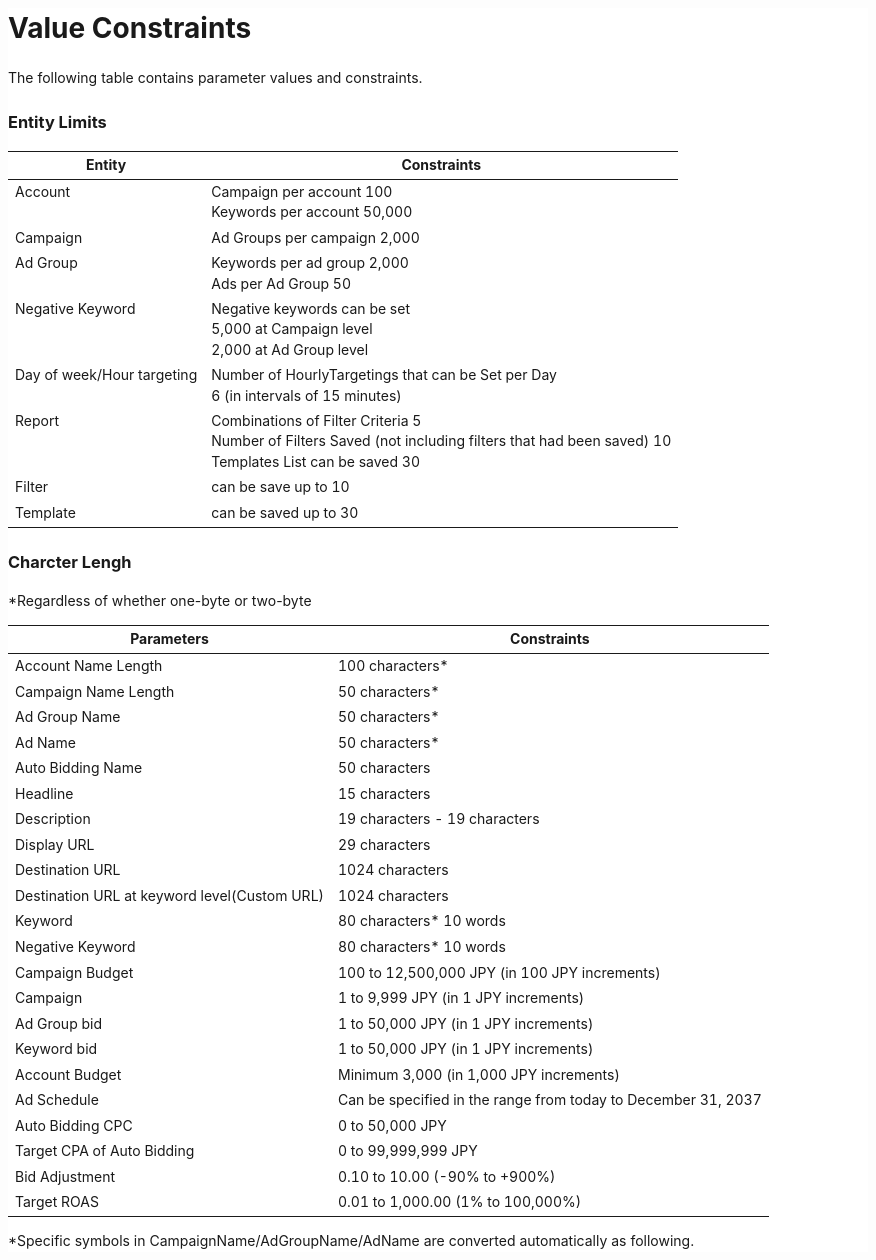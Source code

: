 # Value Constraints
The following table contains parameter values and constraints.  

### Entity Limits 
Entity                           | Constraints                         
---------------------------- | --------------------------- 
Account                        | Campaign per account 100  <br> Keywords per account 50,000                     
Campaign                       | Ad Groups per campaign 2,000
Ad Group                       | Keywords per ad group 2,000 <br>Ads per Ad Group 50                         
Negative Keyword                     | Negative keywords can be set  <br>5,000 at Campaign level<br>2,000 at Ad Group level  
Day of week/Hour targeting                 | Number of HourlyTargetings that can be Set per Day <br>6 (in intervals of 15 minutes)   
Report                         | Combinations of Filter Criteria 5 <br>Number of Filters Saved (not including filters that had been saved) 10<br>Templates List can be saved 30                         
Filter                   | can be save up to 10                         
Template               | can be saved up to 30      

### Charcter Lengh
*Regardless of whether one-byte or two-byte

Parameters                                   | Constraints
-------------------------------------------- | -------------------------------------------------------------
Account Name Length                          | 100 characters*                                              
Campaign Name Length                         | 50 characters*                                               
Ad Group Name                                | 50 characters*                                               
Ad Name                                      | 50 characters*                                               
Auto Bidding Name                            | 50 characters        
Headline                                     | 15 characters                                                
Description                                  | 19 characters - 19 characters                                
Display URL                                  | 29 characters                                                
Destination URL                              | 1024 characters                                              
Destination URL at keyword level(Custom URL) | 1024 characters                                              
Keyword                                      | 80 characters* 10 words                                         
Negative Keyword                             | 80 characters* 10 words                                                  
Campaign Budget                              | 100 to 12,500,000 JPY (in 100 JPY increments)                
Campaign                                     | 1 to 9,999 JPY (in 1 JPY increments)                            
Ad Group bid                                 | 1 to 50,000 JPY (in 1 JPY increments)                        
Keyword bid                                  | 1 to 50,000 JPY (in 1 JPY increments)                        
Account Budget                               | Minimum 3,000 (in 1,000 JPY increments)                      
Ad Schedule                                  | Can be specified in the range from today to December 31, 2037
Auto Bidding CPC                             | 0 to 50,000 JPY    
Target CPA of Auto Bidding                   | 0 to 99,999,999 JPY                      
Bid Adjustment                               | 0.10 to 10.00 (-90% to +900%)                      
Target ROAS                                  | 0.01 to 1,000.00 (1% to 100,000%)                      

*Specific symbols in CampaignName/AdGroupName/AdName are converted automatically as following.
